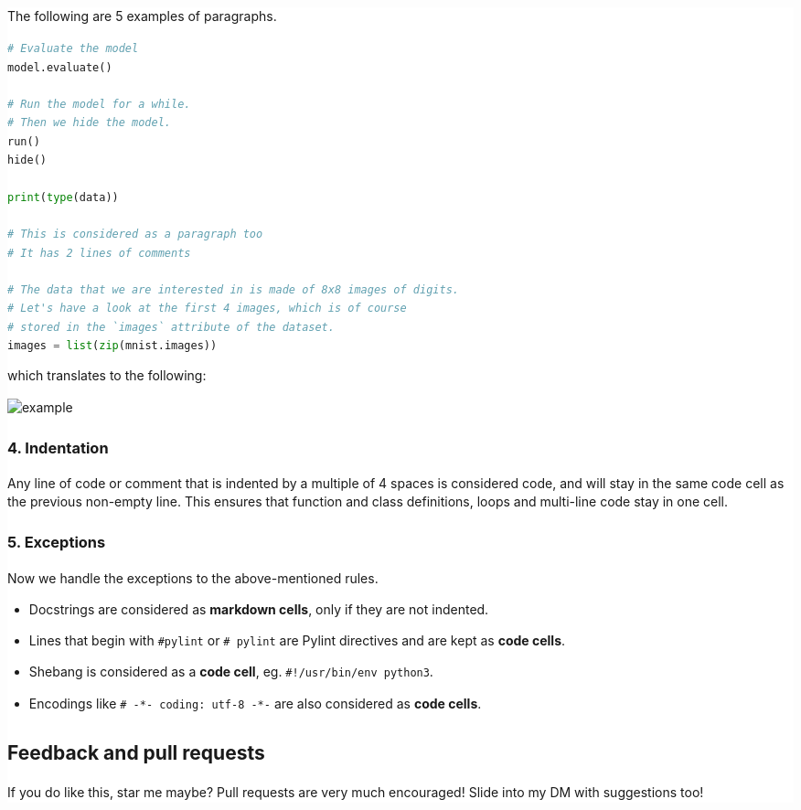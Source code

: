The following are 5 examples of paragraphs.

```python
# Evaluate the model
model.evaluate()

# Run the model for a while.
# Then we hide the model.
run()
hide()

print(type(data))

# This is considered as a paragraph too
# It has 2 lines of comments

# The data that we are interested in is made of 8x8 images of digits.
# Let's have a look at the first 4 images, which is of course
# stored in the `images` attribute of the dataset.  
images = list(zip(mnist.images))
```

which translates to the following:

![example](screenshot.png)

### 4. Indentation

Any line of code or comment that is indented by a multiple of 4 spaces is considered code, and will stay in the same code cell as the previous non-empty line. This ensures that function and class definitions, loops and multi-line code stay in one cell.

### 5. Exceptions

Now we handle the exceptions to the above-mentioned rules.

- Docstrings are considered as **markdown cells**, only if they are not indented.

- Lines that begin with `#pylint` or `# pylint` are Pylint directives and are kept as **code cells**.

- Shebang is considered as a **code cell**, eg. `#!/usr/bin/env python3`.

- Encodings like `# -*- coding: utf-8 -*-` are also considered as **code cells**.

## Feedback and pull requests

If you do like this, star me maybe? Pull requests are very much encouraged! Slide into my DM with suggestions too!
